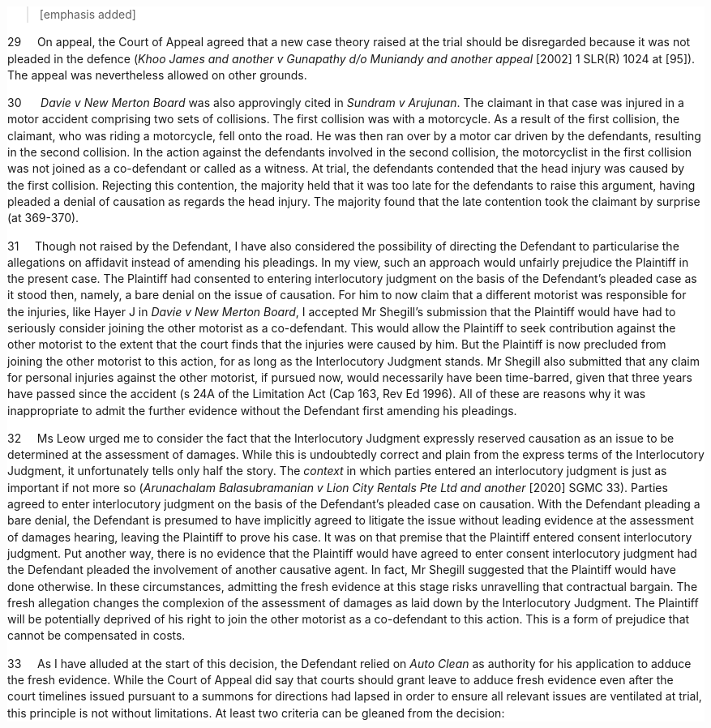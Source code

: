 > \[emphasis added\]

29     On appeal, the Court of Appeal agreed that a new case theory raised at the trial should be disregarded because it was not pleaded in the defence (_Khoo James and another v Gunapathy d/o Muniandy and another appeal_ <span class="citation">\[2002\] 1 SLR(R) 1024</span> at \[95\]). The appeal was nevertheless allowed on other grounds.

30      _Davie v New Merton Board_ was also approvingly cited in _Sundram v Arujunan_. The claimant in that case was injured in a motor accident comprising two sets of collisions. The first collision was with a motorcycle. As a result of the first collision, the claimant, who was riding a motorcycle, fell onto the road. He was then ran over by a motor car driven by the defendants, resulting in the second collision. In the action against the defendants involved in the second collision, the motorcyclist in the first collision was not joined as a co-defendant or called as a witness. At trial, the defendants contended that the head injury was caused by the first collision. Rejecting this contention, the majority held that it was too late for the defendants to raise this argument, having pleaded a denial of causation as regards the head injury. The majority found that the late contention took the claimant by surprise (at 369-370).

31     Though not raised by the Defendant, I have also considered the possibility of directing the Defendant to particularise the allegations on affidavit instead of amending his pleadings. In my view, such an approach would unfairly prejudice the Plaintiff in the present case. The Plaintiff had consented to entering interlocutory judgment on the basis of the Defendant’s pleaded case as it stood then, namely, a bare denial on the issue of causation. For him to now claim that a different motorist was responsible for the injuries, like Hayer J in _Davie v New Merton Board_, I accepted Mr Shegill’s submission that the Plaintiff would have had to seriously consider joining the other motorist as a co-defendant. This would allow the Plaintiff to seek contribution against the other motorist to the extent that the court finds that the injuries were caused by him. But the Plaintiff is now precluded from joining the other motorist to this action, for as long as the Interlocutory Judgment stands. Mr Shegill also submitted that any claim for personal injuries against the other motorist, if pursued now, would necessarily have been time-barred, given that three years have passed since the accident (s 24A of the Limitation Act (Cap 163, Rev Ed 1996). All of these are reasons why it was inappropriate to admit the further evidence without the Defendant first amending his pleadings.

32     Ms Leow urged me to consider the fact that the Interlocutory Judgment expressly reserved causation as an issue to be determined at the assessment of damages. While this is undoubtedly correct and plain from the express terms of the Interlocutory Judgment, it unfortunately tells only half the story. The _context_ in which parties entered an interlocutory judgment is just as important if not more so (_Arunachalam Balasubramanian v Lion City Rentals Pte Ltd and another_ <span class="citation">\[2020\] SGMC 33</span>). Parties agreed to enter interlocutory judgment on the basis of the Defendant’s pleaded case on causation. With the Defendant pleading a bare denial, the Defendant is presumed to have implicitly agreed to litigate the issue without leading evidence at the assessment of damages hearing, leaving the Plaintiff to prove his case. It was on that premise that the Plaintiff entered consent interlocutory judgment. Put another way, there is no evidence that the Plaintiff would have agreed to enter consent interlocutory judgment had the Defendant pleaded the involvement of another causative agent. In fact, Mr Shegill suggested that the Plaintiff would have done otherwise. In these circumstances, admitting the fresh evidence at this stage risks unravelling that contractual bargain. The fresh allegation changes the complexion of the assessment of damages as laid down by the Interlocutory Judgment. The Plaintiff will be potentially deprived of his right to join the other motorist as a co-defendant to this action. This is a form of prejudice that cannot be compensated in costs.

33     As I have alluded at the start of this decision, the Defendant relied on _Auto Clean_ as authority for his application to adduce the fresh evidence. While the Court of Appeal did say that courts should grant leave to adduce fresh evidence even after the court timelines issued pursuant to a summons for directions had lapsed in order to ensure all relevant issues are ventilated at trial, this principle is not without limitations. At least two criteria can be gleaned from the decision:


[^1]: Plaintiff’s written submissions filed on 24 July 2020 (“PWS”) at para 6.
[^2]: PWS at para 7.
[^3]: PWS at para 8-9.
[^4]: PWS at para 10 and 12.
[^5]: PWS at para 9.
[^6]: Defendant’s written submissions filed on 23 July 2020 at para 2.